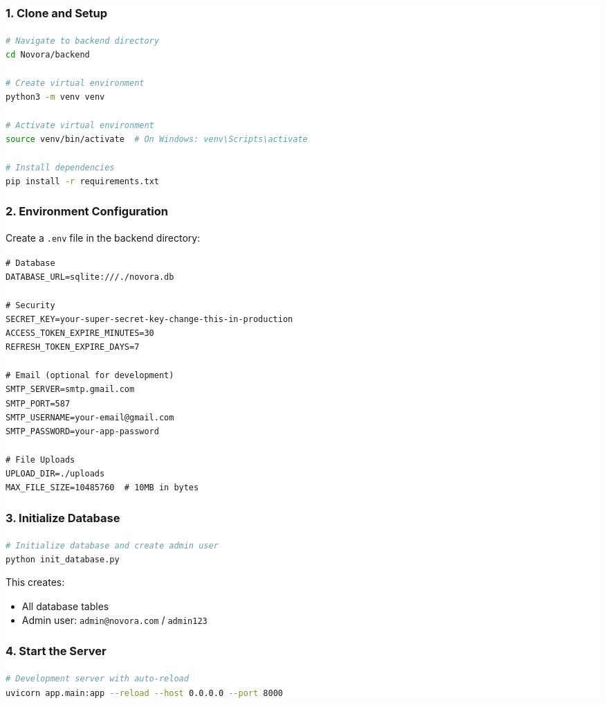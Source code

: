 ### 1. Clone and Setup

```bash
# Navigate to backend directory
cd Novora/backend

# Create virtual environment
python3 -m venv venv

# Activate virtual environment
source venv/bin/activate  # On Windows: venv\Scripts\activate

# Install dependencies
pip install -r requirements.txt
```

### 2. Environment Configuration

Create a `.env` file in the backend directory:

```env
# Database
DATABASE_URL=sqlite:///./novora.db

# Security
SECRET_KEY=your-super-secret-key-change-this-in-production
ACCESS_TOKEN_EXPIRE_MINUTES=30
REFRESH_TOKEN_EXPIRE_DAYS=7

# Email (optional for development)
SMTP_SERVER=smtp.gmail.com
SMTP_PORT=587
SMTP_USERNAME=your-email@gmail.com
SMTP_PASSWORD=your-app-password

# File Uploads
UPLOAD_DIR=./uploads
MAX_FILE_SIZE=10485760  # 10MB in bytes
```

### 3. Initialize Database

```bash
# Initialize database and create admin user
python init_database.py
```

This creates:
- All database tables
- Admin user: `admin@novora.com` / `admin123`

### 4. Start the Server

```bash
# Development server with auto-reload
uvicorn app.main:app --reload --host 0.0.0.0 --port 8000
```

